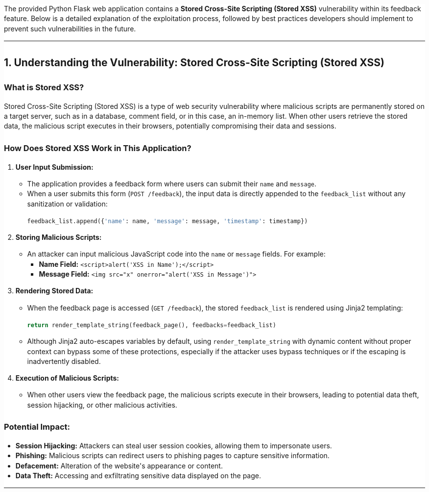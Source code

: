 The provided Python Flask web application contains a **Stored Cross-Site Scripting (Stored XSS)** vulnerability within its feedback feature. Below is a detailed explanation of the exploitation process, followed by best practices developers should implement to prevent such vulnerabilities in the future.

---

## **1. Understanding the Vulnerability: Stored Cross-Site Scripting (Stored XSS)**

### **What is Stored XSS?**
Stored Cross-Site Scripting (Stored XSS) is a type of web security vulnerability where malicious scripts are permanently stored on a target server, such as in a database, comment field, or in this case, an in-memory list. When other users retrieve the stored data, the malicious script executes in their browsers, potentially compromising their data and sessions.

### **How Does Stored XSS Work in This Application?**

1. **User Input Submission:**
   - The application provides a feedback form where users can submit their `name` and `message`.
   - When a user submits this form (`POST /feedback`), the input data is directly appended to the `feedback_list` without any sanitization or validation:
     ```python
     feedback_list.append({'name': name, 'message': message, 'timestamp': timestamp})
     ```

2. **Storing Malicious Scripts:**
   - An attacker can input malicious JavaScript code into the `name` or `message` fields. For example:
     - **Name Field:** `<script>alert('XSS in Name');</script>`
     - **Message Field:** `<img src="x" onerror="alert('XSS in Message')">`

3. **Rendering Stored Data:**
   - When the feedback page is accessed (`GET /feedback`), the stored `feedback_list` is rendered using Jinja2 templating:
     ```python
     return render_template_string(feedback_page(), feedbacks=feedback_list)
     ```
   - Although Jinja2 auto-escapes variables by default, using `render_template_string` with dynamic content without proper context can bypass some of these protections, especially if the attacker uses bypass techniques or if the escaping is inadvertently disabled.

4. **Execution of Malicious Scripts:**
   - When other users view the feedback page, the malicious scripts execute in their browsers, leading to potential data theft, session hijacking, or other malicious activities.

### **Potential Impact:**
- **Session Hijacking:** Attackers can steal user session cookies, allowing them to impersonate users.
- **Phishing:** Malicious scripts can redirect users to phishing pages to capture sensitive information.
- **Defacement:** Alteration of the website's appearance or content.
- **Data Theft:** Accessing and exfiltrating sensitive data displayed on the page.

---